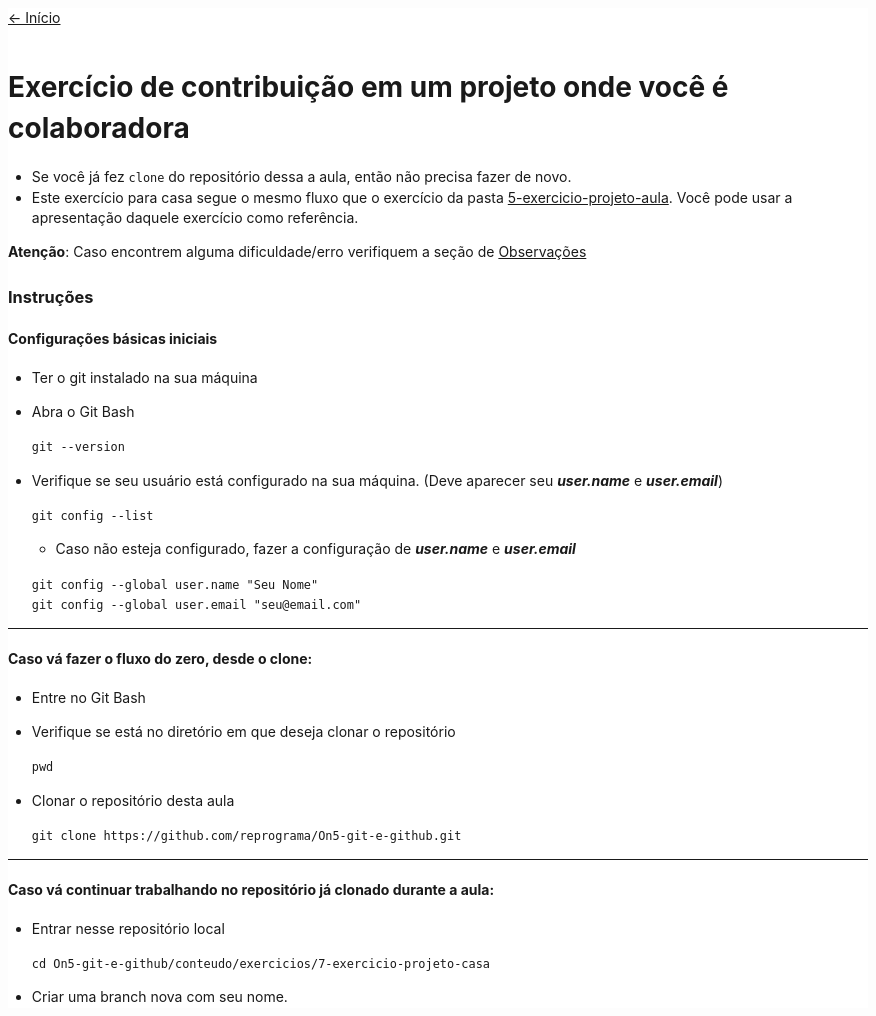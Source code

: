 [<- Início](../../../README.md)


# Exercício de contribuição em um projeto onde você é colaboradora

- Se você já fez `clone` do repositório dessa a aula, então não precisa fazer de novo.
- Este exercício para casa segue o mesmo fluxo que o exercício da pasta [5-exercicio-projeto-aula](../5-exercicio-contribuição/README.md). Você pode usar a apresentação daquele exercício como referência.

**Atenção**: Caso encontrem alguma dificuldade/erro verifiquem a seção de [Observações](#observações)

### Instruções
#### Configurações básicas iniciais
* Ter o git instalado na sua máquina
* Abra o Git Bash
  ```
  git --version
  ```
* Verifique se seu usuário está configurado na sua máquina. (Deve aparecer seu ***user.name*** e ***user.email***)
	```
  git config --list
  ```

	* Caso não esteja configurado, fazer a configuração de ***user.name*** e ***user.email***
    ```
    git config --global user.name "Seu Nome"
    git config --global user.email "seu@email.com"
    ```

---
#### Caso vá fazer o fluxo do zero, desde o clone:

* Entre no Git Bash
* Verifique se está no diretório em que deseja clonar o repositório

  ```
  pwd
  ```
* Clonar o repositório desta aula

  ```
  git clone https://github.com/reprograma/On5-git-e-github.git
  ```

---

#### Caso vá continuar trabalhando no repositório já clonado durante a aula:
* Entrar nesse repositório local

	```
  cd On5-git-e-github/conteudo/exercicios/7-exercicio-projeto-casa
  ```
* Criar uma branch nova com seu nome.
